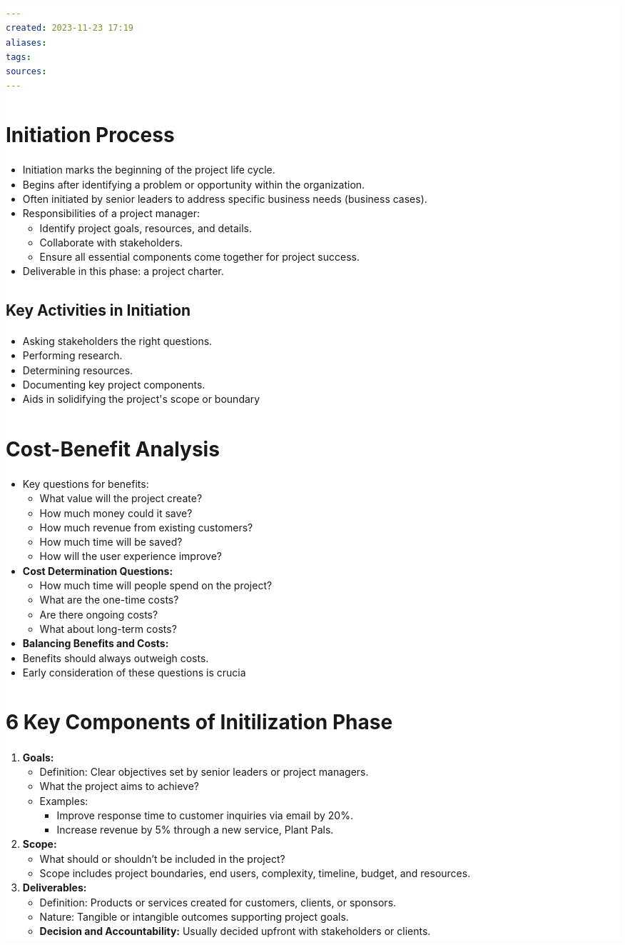 ```yaml
---
created: 2023-11-23 17:19
aliases: 
tags: 
sources:
---
```


# Initiation Process

- Initiation marks the beginning of the project life cycle.
- Begins after identifying a problem or opportunity within the organization.
- Often initiated by senior leaders to address specific business needs (business cases).
- Responsibilities of a project manager:
	- Identify project goals, resources, and details.
	- Collaborate with stakeholders.
	- Ensure all essential components come together for project success.
- Deliverable in this phase: a project charter.

## Key Activities in Initiation

- Asking stakeholders the right questions.
- Performing research.
- Determining resources.
- Documenting key project components.
- Aids in solidifying the project's scope or boundary


# Cost-Benefit Analysis

- Key questions for benefits:
	- What value will the project create?
	- How much money could it save?
	- How much revenue from existing customers?
	- How much time will be saved?
	- How will the user experience improve?
- **Cost Determination Questions:**
	- How much time will people spend on the project?
	- What are the one-time costs?
	- Are there ongoing costs?
	- What about long-term costs?
- **Balancing Benefits and Costs:**
- Benefits should always outweigh costs.
- Early consideration of these questions is crucia

# 6 Key Components of Initilization Phase

1. **Goals:**
	- Definition: Clear objectives set by senior leaders or project managers.
	- What the project aims to achieve?
	- Examples:
		- Improve response time to customer inquiries via email by 20%.
		- Increase revenue by 5% through a new service, Plant Pals.
2. **Scope:**
	- What should or shouldn’t be included in the project?
	- Scope includes project boundaries, end users, complexity, timeline, budget, and resources.
3. **Deliverables:**
	- Definition: Products or services created for customers, clients, or sponsors.
	- Nature: Tangible or intangible outcomes supporting project goals.
	- **Decision and Accountability:** Usually decided upfront with stakeholders or clients.